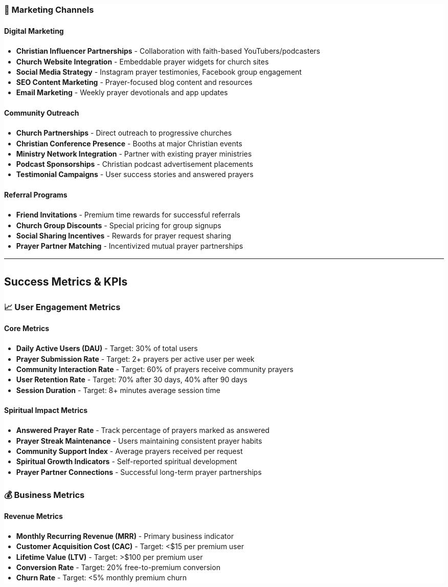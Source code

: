 ### 📢 Marketing Channels

#### **Digital Marketing**
- **Christian Influencer Partnerships** - Collaboration with faith-based YouTubers/podcasters
- **Church Website Integration** - Embeddable prayer widgets for church sites
- **Social Media Strategy** - Instagram prayer testimonies, Facebook group engagement
- **SEO Content Marketing** - Prayer-focused blog content and resources
- **Email Marketing** - Weekly prayer devotionals and app updates

#### **Community Outreach**
- **Church Partnerships** - Direct outreach to progressive churches
- **Christian Conference Presence** - Booths at major Christian events
- **Ministry Network Integration** - Partner with existing prayer ministries
- **Podcast Sponsorships** - Christian podcast advertisement placements
- **Testimonial Campaigns** - User success stories and answered prayers

#### **Referral Programs**
- **Friend Invitations** - Premium time rewards for successful referrals
- **Church Group Discounts** - Special pricing for group signups
- **Social Sharing Incentives** - Rewards for prayer request sharing
- **Prayer Partner Matching** - Incentivized mutual prayer partnerships

---

## Success Metrics & KPIs

### 📈 User Engagement Metrics

#### **Core Metrics**
- **Daily Active Users (DAU)** - Target: 30% of total users
- **Prayer Submission Rate** - Target: 2+ prayers per active user per week
- **Community Interaction Rate** - Target: 60% of prayers receive community prayers
- **User Retention Rate** - Target: 70% after 30 days, 40% after 90 days
- **Session Duration** - Target: 8+ minutes average session time

#### **Spiritual Impact Metrics**
- **Answered Prayer Rate** - Track percentage of prayers marked as answered
- **Prayer Streak Maintenance** - Users maintaining consistent prayer habits
- **Community Support Index** - Average prayers received per request
- **Spiritual Growth Indicators** - Self-reported spiritual development
- **Prayer Partner Connections** - Successful long-term prayer partnerships

### 💰 Business Metrics

#### **Revenue Metrics**
- **Monthly Recurring Revenue (MRR)** - Primary business indicator
- **Customer Acquisition Cost (CAC)** - Target: <$15 per premium user
- **Lifetime Value (LTV)** - Target: >$100 per premium user
- **Conversion Rate** - Target: 20% free-to-premium conversion
- **Churn Rate** - Target: <5% monthly premium churn
